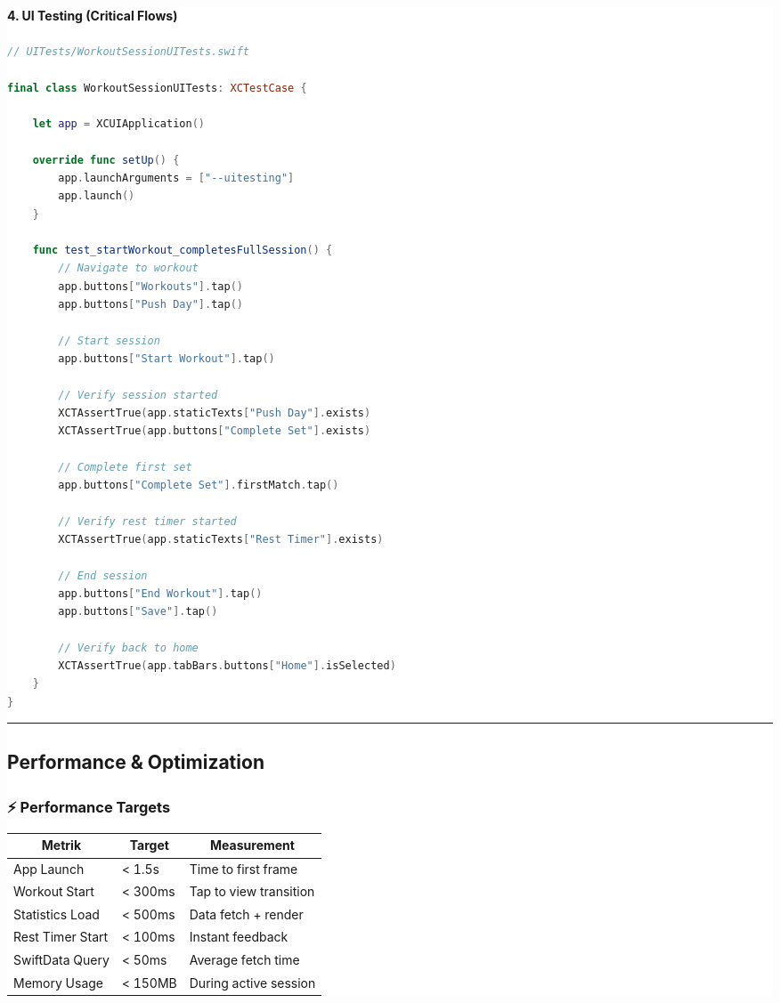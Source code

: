 #### 4. UI Testing (Critical Flows)

```swift
// UITests/WorkoutSessionUITests.swift

final class WorkoutSessionUITests: XCTestCase {

    let app = XCUIApplication()

    override func setUp() {
        app.launchArguments = ["--uitesting"]
        app.launch()
    }

    func test_startWorkout_completesFullSession() {
        // Navigate to workout
        app.buttons["Workouts"].tap()
        app.buttons["Push Day"].tap()

        // Start session
        app.buttons["Start Workout"].tap()

        // Verify session started
        XCTAssertTrue(app.staticTexts["Push Day"].exists)
        XCTAssertTrue(app.buttons["Complete Set"].exists)

        // Complete first set
        app.buttons["Complete Set"].firstMatch.tap()

        // Verify rest timer started
        XCTAssertTrue(app.staticTexts["Rest Timer"].exists)

        // End session
        app.buttons["End Workout"].tap()
        app.buttons["Save"].tap()

        // Verify back to home
        XCTAssertTrue(app.tabBars.buttons["Home"].isSelected)
    }
}
```

---

## Performance & Optimization

### ⚡ Performance Targets

| Metrik | Target | Measurement |
|--------|--------|-------------|
| App Launch | < 1.5s | Time to first frame |
| Workout Start | < 300ms | Tap to view transition |
| Statistics Load | < 500ms | Data fetch + render |
| Rest Timer Start | < 100ms | Instant feedback |
| SwiftData Query | < 50ms | Average fetch time |
| Memory Usage | < 150MB | During active session |
